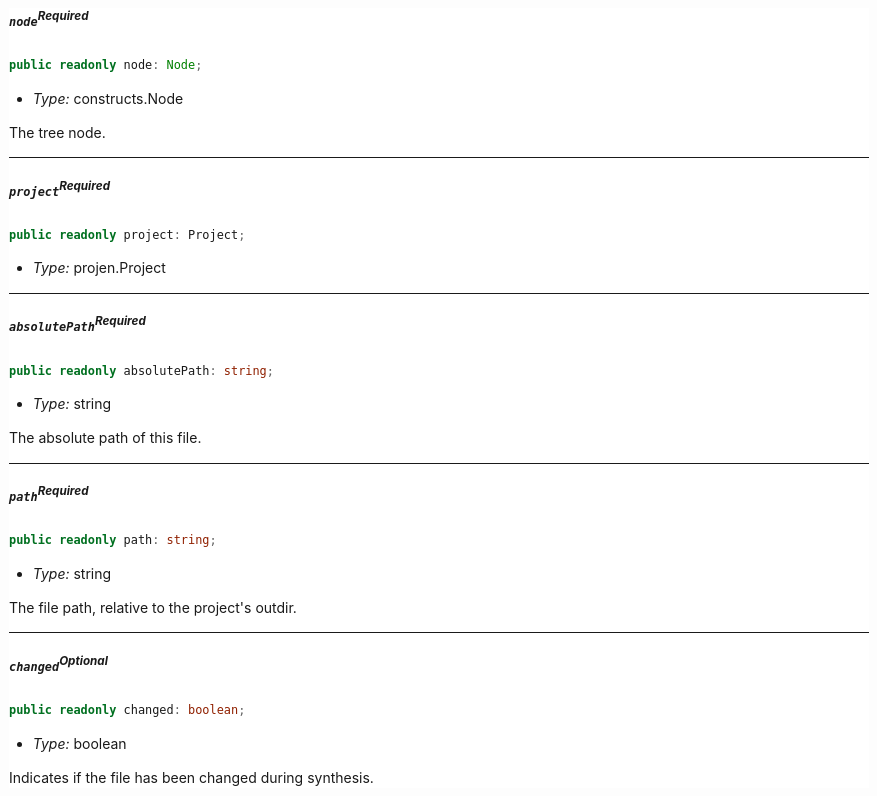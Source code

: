 
##### `node`<sup>Required</sup> <a name="node" id="projen.python.SetupPy.property.node"></a>

```typescript
public readonly node: Node;
```

- *Type:* constructs.Node

The tree node.

---

##### `project`<sup>Required</sup> <a name="project" id="projen.python.SetupPy.property.project"></a>

```typescript
public readonly project: Project;
```

- *Type:* projen.Project

---

##### `absolutePath`<sup>Required</sup> <a name="absolutePath" id="projen.python.SetupPy.property.absolutePath"></a>

```typescript
public readonly absolutePath: string;
```

- *Type:* string

The absolute path of this file.

---

##### `path`<sup>Required</sup> <a name="path" id="projen.python.SetupPy.property.path"></a>

```typescript
public readonly path: string;
```

- *Type:* string

The file path, relative to the project's outdir.

---

##### `changed`<sup>Optional</sup> <a name="changed" id="projen.python.SetupPy.property.changed"></a>

```typescript
public readonly changed: boolean;
```

- *Type:* boolean

Indicates if the file has been changed during synthesis.
